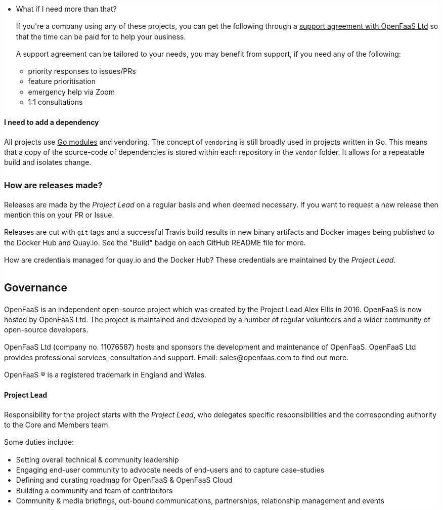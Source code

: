 * What if I need more than that?

    If you're a company using any of these projects, you can get the following through a [support agreement with OpenFaaS Ltd](https://openfaas.com/support/) so that the time can be paid for to help your business.

    A support agreement can be tailored to your needs, you may benefit from support, if you need any of the following:

    * priority responses to issues/PRs
    * feature prioritisation
    * emergency help via Zoom
    * 1:1 consultations

#### I need to add a dependency

All projects use [Go modules](https://github.com/golang/go/wiki/Modules) and vendoring. The concept of `vendoring` is still broadly used in projects written in Go. This means that a copy of the source-code of dependencies is stored within each repository in the `vendor` folder. It allows for a repeatable build and isolates change.

### How are releases made?

Releases are made by the *Project Lead* on a regular basis and when deemed necessary. If you want to request a new release then mention this on your PR or Issue.

Releases are cut with `git` tags and a successful Travis build results in new binary artifacts and Docker images being published to the Docker Hub and Quay.io. See the "Build" badge on each GitHub README file for more.

How are credentials managed for quay.io and the Docker Hub? These credentials are maintained by the *Project Lead*.

## Governance

OpenFaaS is an independent open-source project which was created by the Project Lead Alex Ellis in 2016. OpenFaaS is now hosted by OpenFaaS Ltd. The project is maintained and developed by a number of regular volunteers and a wider community of open-source developers.

OpenFaaS Ltd (company no. 11076587) hosts and sponsors the development and maintenance of OpenFaaS. OpenFaaS Ltd provides professional services, consultation and support. Email: [sales@openfaas.com](mailto:sales@openfaas.com) to find out more.

OpenFaaS &reg; is a registered trademark in England and Wales.

#### Project Lead

Responsibility for the project starts with the *Project Lead*, who delegates specific responsibilities and the corresponding authority to the Core and Members team.

Some duties include:

* Setting overall technical & community leadership
* Engaging end-user community to advocate needs of end-users and to capture case-studies
* Defining and curating roadmap for OpenFaaS & OpenFaaS Cloud
* Building a community and team of contributors
* Community & media briefings, out-bound communications, partnerships, relationship management and events

